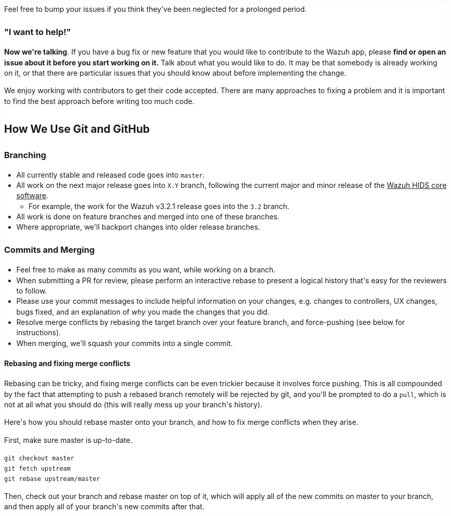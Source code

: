 Feel free to bump your issues if you think they've been neglected for a prolonged period.

### "I want to help!"

**Now we're talking**. If you have a bug fix or new feature that you would like to contribute to the Wazuh app, please **find or open an issue about it before you start working on it.** Talk about what you would like to do. It may be that somebody is already working on it, or that there are particular issues that you should know about before implementing the change.

We enjoy working with contributors to get their code accepted. There are many approaches to fixing a problem and it is important to find the best approach before writing too much code.

## How We Use Git and GitHub

### Branching

* All currently stable and released code goes into `master`.
* All work on the next major release goes into `X.Y` branch, following the current major and minor release of the [Wazuh HIDS core software](https://github.com/wazuh/wazuh/).
  * For example, the work for the Wazuh v3.2.1 release goes into the `3.2` branch.
* All work is done on feature branches and merged into one of these branches.
* Where appropriate, we'll backport changes into older release branches.

### Commits and Merging

* Feel free to make as many commits as you want, while working on a branch.
* When submitting a PR for review, please perform an interactive rebase to present a logical history that's easy for the reviewers to follow.
* Please use your commit messages to include helpful information on your changes, e.g. changes to controllers, UX changes, bugs fixed, and an explanation of *why* you made the changes that you did.
* Resolve merge conflicts by rebasing the target branch over your feature branch, and force-pushing (see below for instructions).
* When merging, we'll squash your commits into a single commit.

#### Rebasing and fixing merge conflicts

Rebasing can be tricky, and fixing merge conflicts can be even trickier because it involves force pushing. This is all compounded by the fact that attempting to push a rebased branch remotely will be rejected by git, and you'll be prompted to do a `pull`, which is not at all what you should do (this will really mess up your branch's history).

Here's how you should rebase master onto your branch, and how to fix merge conflicts when they arise.

First, make sure master is up-to-date.

```
git checkout master
git fetch upstream
git rebase upstream/master
```

Then, check out your branch and rebase master on top of it, which will apply all of the new commits on master to your branch, and then apply all of your branch's new commits after that.
